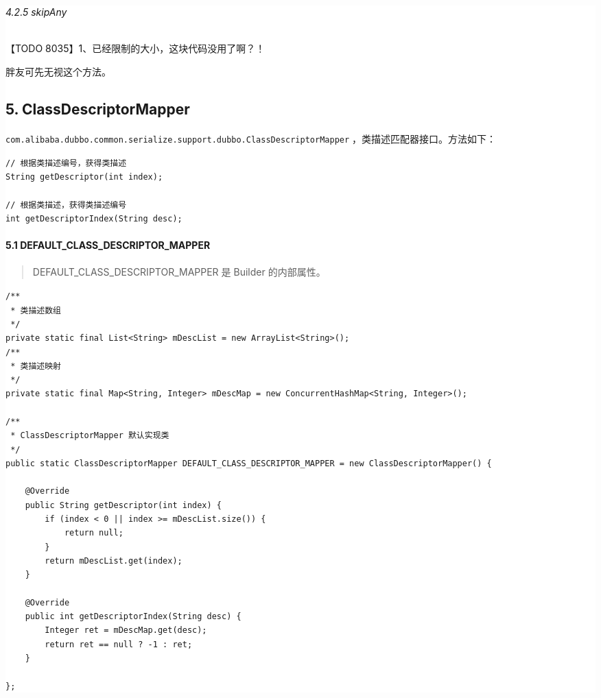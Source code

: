 ###### 4.2.5 skipAny

【TODO 8035】1、已经限制的大小，这块代码没用了啊？！

胖友可先无视这个方法。

## 5. ClassDescriptorMapper

`com.alibaba.dubbo.common.serialize.support.dubbo.ClassDescriptorMapper` ，类描述匹配器接口。方法如下：

```
// 根据类描述编号，获得类描述
String getDescriptor(int index);

// 根据类描述，获得类描述编号
int getDescriptorIndex(String desc);
```

#### 5.1 DEFAULT_CLASS_DESCRIPTOR_MAPPER

> DEFAULT_CLASS_DESCRIPTOR_MAPPER 是 Builder 的内部属性。

```
/**
 * 类描述数组
 */
private static final List<String> mDescList = new ArrayList<String>();
/**
 * 类描述映射
 */
private static final Map<String, Integer> mDescMap = new ConcurrentHashMap<String, Integer>();

/**
 * ClassDescriptorMapper 默认实现类
 */
public static ClassDescriptorMapper DEFAULT_CLASS_DESCRIPTOR_MAPPER = new ClassDescriptorMapper() {

    @Override
    public String getDescriptor(int index) {
        if (index < 0 || index >= mDescList.size()) {
            return null;
        }
        return mDescList.get(index);
    }

    @Override
    public int getDescriptorIndex(String desc) {
        Integer ret = mDescMap.get(desc);
        return ret == null ? -1 : ret;
    }

};
```
